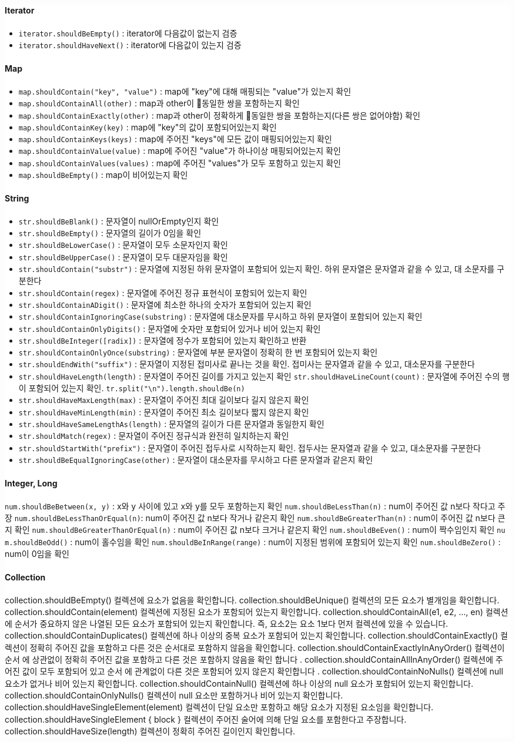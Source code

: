 #### Iterator
- `iterator.shouldBeEmpty()` : iterator에 다음값이 없는지 검증
- `iterator.shouldHaveNext()` : iterator에 다음값이 있는지 검증

#### Map
- `map.shouldContain("key", "value")` : map에 "key"에 대해 매핑되는 "value"가 있는지 확인
- `map.shouldContainAll(other)`	: map과 other이 동일한 쌍을 포함하는지 확인
- `map.shouldContainExactly(other)` : map과 other이 정확하게 동일한 쌍을 포함하는지(다른 쌍은 없어야함) 확인	
- `map.shouldContainKey(key)` : map에 "key"의 값이 포함되어있는지 확인
- `map.shouldContainKeys(keys)` : map에 주어진 "keys"에 모든 값이 매핑되어있는지 확인
- `map.shouldContainValue(value)` : map에 주어진 "value"가 하나이상 매핑되어있는지 확인
- `map.shouldContainValues(values)` : map에 주어진 "values"가 모두 포함하고 있는지 확인
- `map.shouldBeEmpty()` : map이 비어있는지 확인

#### String
- `str.shouldBeBlank()` : 문자열이 nullOrEmpty인지 확인
- `str.shouldBeEmpty()`	: 문자열의 길이가 0임을 확인
- `str.shouldBeLowerCase()`	: 문자열이 모두 소문자인지 확인
- `str.shouldBeUpperCase()`	: 문자열이 모두 대문자임을 확인
- `str.shouldContain("substr")`	: 문자열에 지정된 하위 문자열이 포함되어 있는지 확인. 하위 문자열은 문자열과 같을 수 있고, 대 소문자를 구분한다
- `str.shouldContain(regex)` : 문자열에 주어진 정규 표현식이 포함되어 있는지 확인
- `str.shouldContainADigit()` : 문자열에 최소한 하나의 숫자가 포함되어 있는지 확인
- `str.shouldContainIgnoringCase(substring)` : 문자열에 대소문자를 무시하고 하위 문자열이 포함되어 있는지 확인
- `str.shouldContainOnlyDigits()` : 문자열에 숫자만 포함되어 있거나 비어 있는지 확인
- `str.shouldBeInteger([radix])` : 문자열에 정수가 포함되어 있는지 확인하고 반환
- `str.shouldContainOnlyOnce(substring)` : 문자열에 부분 문자열이 정확히 한 번 포함되어 있는지 확인
- `str.shouldEndWith("suffix")`	: 문자열이 지정된 접미사로 끝나는 것을 확인. 접미사는 문자열과 같을 수 있고, 대소문자를 구분한다
- `str.shouldHaveLength(length)` : 문자열이 주어진 길이를 가지고 있는지 확인
`str.shouldHaveLineCount(count)` : 문자열에 주어진 수의 행이 포함되어 있는지 확인. `tr.split("\n").length.shouldBe(n)`
- `str.shouldHaveMaxLength(max)` : 문자열이 주어진 최대 길이보다 길지 않은지 확인
- `str.shouldHaveMinLength(min)` : 문자열이 주어진 최소 길이보다 짧지 않은지 확인
- `str.shouldHaveSameLengthAs(length)` : 문자열의 길이가 다른 문자열과 동일한지 확인
- `str.shouldMatch(regex)` : 문자열이 주어진 정규식과 완전히 일치하는지 확인
- `str.shouldStartWith("prefix")` : 문자열이 주어진 접두사로 시작하는지 확인. 접두사는 문자열과 같을 수 있고, 대소문자를 구분한다
- `str.shouldBeEqualIgnoringCase(other)` : 문자열이 대소문자를 무시하고 다른 문자열과 같은지 확인

#### Integer, Long
`num.shouldBeBetween(x, y)` : x와 y 사이에 있고 x와 y를 모두 포함하는지 확인
`num.shouldBeLessThan(n)` : num이 주어진 값 n보다 작다고 주장
`num.shouldBeLessThanOrEqual(n)`: num이 주어진 값 n보다 작거나 같은지 확인
`num.shouldBeGreaterThan(n)` : num이 주어진 값 n보다 큰지 확인
`num.shouldBeGreaterThanOrEqual(n)` : num이 주어진 값 n보다 크거나 같은지 확인
`num.shouldBeEven()` : num이 짝수임인지 확인
`num.shouldBeOdd()` : num이 홀수임을 확인
`num.shouldBeInRange(range)` : num이 지정된 범위에 포함되어 있는지 확인
`num.shouldBeZero()` : num이 0임을 확인

#### Collection 
collection.shouldBeEmpty()	컬렉션에 요소가 없음을 확인합니다.
collection.shouldBeUnique()	컬렉션의 모든 요소가 별개임을 확인합니다.
collection.shouldContain(element)	컬렉션에 지정된 요소가 포함되어 있는지 확인합니다.
collection.shouldContainAll(e1, e2, ..., en)	컬렉션에 순서가 중요하지 않은 나열된 모든 요소가 포함되어 있는지 확인합니다. 즉, 요소 ​​2는 요소 1보다 먼저 컬렉션에 있을 수 있습니다.
collection.shouldContainDuplicates()	컬렉션에 하나 이상의 중복 요소가 포함되어 있는지 확인합니다.
collection.shouldContainExactly()	컬렉션이 정확히 주어진 값을 포함하고 다른 것은 순서대로 포함하지 않음을 확인합니다.
collection.shouldContainExactlyInAnyOrder()	컬렉션이 순서 에 상관없이 정확히 주어진 값을 포함하고 다른 것은 포함하지 않음을 확인 합니다 .
collection.shouldContainAllInAnyOrder()	컬렉션에 주어진 값이 모두 포함되어 있고 순서 에 관계없이 다른 것은 포함되어 있지 않은지 확인합니다 .
collection.shouldContainNoNulls()	컬렉션에 null 요소가 없거나 비어 있는지 확인합니다.
collection.shouldContainNull()	컬렉션에 하나 이상의 null 요소가 포함되어 있는지 확인합니다.
collection.shouldContainOnlyNulls()	컬렉션이 null 요소만 포함하거나 비어 있는지 확인합니다.
collection.shouldHaveSingleElement(element)	컬렉션이 단일 요소만 포함하고 해당 요소가 지정된 요소임을 확인합니다.
collection.shouldHaveSingleElement { block }	컬렉션이 주어진 술어에 의해 단일 요소를 포함한다고 주장합니다.
collection.shouldHaveSize(length)	컬렉션이 정확히 주어진 길이인지 확인합니다.